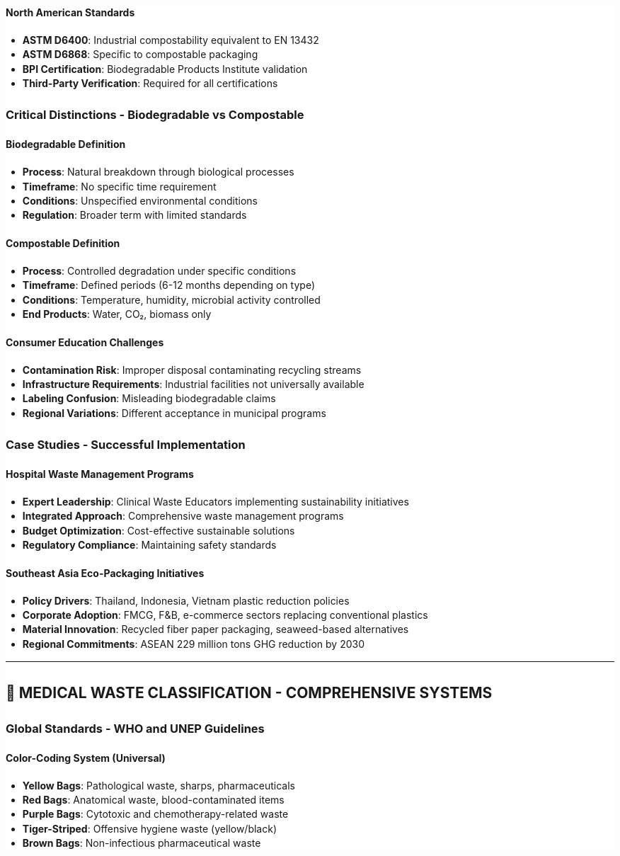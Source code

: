#### **North American Standards**
- **ASTM D6400**: Industrial compostability equivalent to EN 13432
- **ASTM D6868**: Specific to compostable packaging
- **BPI Certification**: Biodegradable Products Institute validation
- **Third-Party Verification**: Required for all certifications

### **Critical Distinctions - Biodegradable vs Compostable**

#### **Biodegradable Definition**
- **Process**: Natural breakdown through biological processes
- **Timeframe**: No specific time requirement
- **Conditions**: Unspecified environmental conditions
- **Regulation**: Broader term with limited standards

#### **Compostable Definition**
- **Process**: Controlled degradation under specific conditions
- **Timeframe**: Defined periods (6-12 months depending on type)
- **Conditions**: Temperature, humidity, microbial activity controlled
- **End Products**: Water, CO₂, biomass only

#### **Consumer Education Challenges**
- **Contamination Risk**: Improper disposal contaminating recycling streams
- **Infrastructure Requirements**: Industrial facilities not universally available
- **Labeling Confusion**: Misleading biodegradable claims
- **Regional Variations**: Different acceptance in municipal programs

### **Case Studies - Successful Implementation**

#### **Hospital Waste Management Programs**
- **Expert Leadership**: Clinical Waste Educators implementing sustainability initiatives
- **Integrated Approach**: Comprehensive waste management programs
- **Budget Optimization**: Cost-effective sustainable solutions
- **Regulatory Compliance**: Maintaining safety standards

#### **Southeast Asia Eco-Packaging Initiatives**
- **Policy Drivers**: Thailand, Indonesia, Vietnam plastic reduction policies
- **Corporate Adoption**: FMCG, F&B, e-commerce sectors replacing conventional plastics
- **Material Innovation**: Recycled fiber paper packaging, seaweed-based alternatives
- **Regional Commitments**: ASEAN 229 million tons GHG reduction by 2030

---

## 🏥 **MEDICAL WASTE CLASSIFICATION - COMPREHENSIVE SYSTEMS**

### **Global Standards - WHO and UNEP Guidelines**

#### **Color-Coding System (Universal)**
- **Yellow Bags**: Pathological waste, sharps, pharmaceuticals
- **Red Bags**: Anatomical waste, blood-contaminated items
- **Purple Bags**: Cytotoxic and chemotherapy-related waste
- **Tiger-Striped**: Offensive hygiene waste (yellow/black)
- **Brown Bags**: Non-infectious pharmaceutical waste
